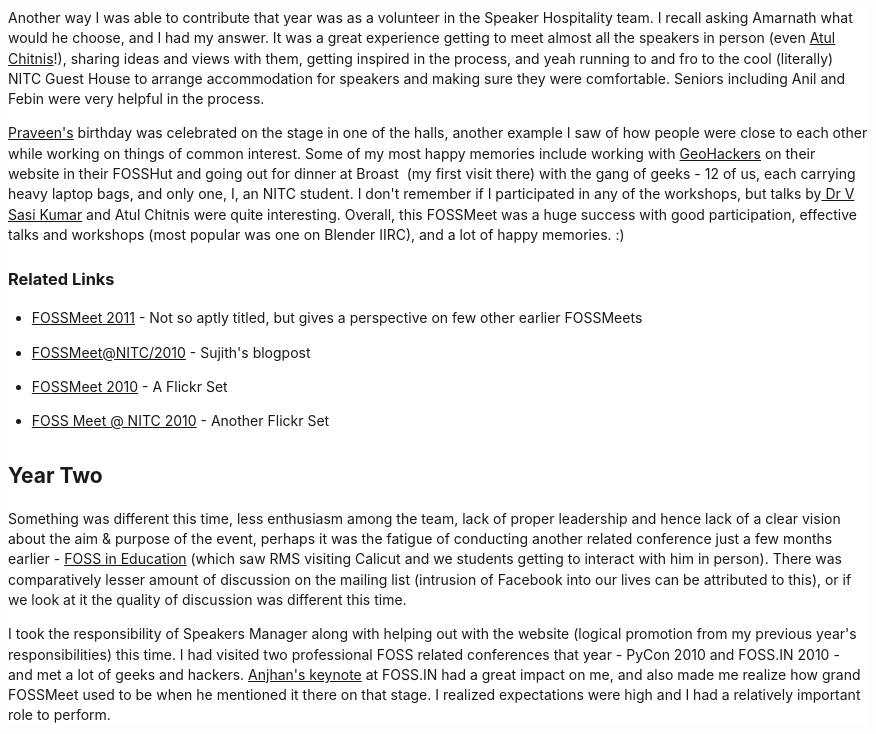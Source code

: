 
Another way I was able to contribute that year was as a volunteer in the Speaker Hospitality team. I recall asking Amarnath what would he choose, and I had my answer. It was a great experience getting to meet almost all the speakers in person (even [Atul Chitnis](http://AtulChitnis.net)!), sharing ideas and views with them, getting inspired in the process, and yeah running to and fro to the cool (literally) NITC Guest House to arrange accommodation for speakers and making sure they were comfortable. Seniors including Anil and Febin were very helpful in the process.

[Praveen's](http://www.j4v4m4n.in/) birthday was celebrated on the stage in one of the halls, another example I saw of how people were close to each other while working on things of common interest. Some of my most happy memories include working with [GeoHackers](http://geohackers.in/) on their website in their FOSSHut and going out for dinner at Broast  (my first visit there) with the gang of geeks - 12 of us, each carrying heavy laptop bags, and only one, I, an NITC student. I don't remember if I participated in any of the workshops, but talks by[ Dr V Sasi Kumar](http://swatantryam.blogspot.in/) and Atul Chitnis were quite interesting. Overall, this FOSSMeet was a huge success with good participation, effective talks and workshops (most popular was one on Blender IIRC), and a lot of happy memories. :)


### Related Links





	
  * [FOSSMeet 2011](http://vaamarnath.wordpress.com/2011/01/23/fossmeet-2011/) - Not so aptly titled, but gives a perspective on few other earlier FOSSMeets

	
  * [FOSSMeet@NITC/2010](http://sujithh.info/2010/02/fossmeetnitc2010/) - Sujith's blogpost

	
  * [FOSSMeet 2010](http://www.flickr.com/photos/techglider/sets/72157623416137530/) - A Flickr Set

	
  * [FOSS Meet @ NITC 2010](http://www.flickr.com/photos/pravi/sets/72157623432612816/) - Another Flickr Set




## Year Two


Something was different this time, less enthusiasm among the team, lack of proper leadership and hence lack of a clear vision about the aim & purpose of the event, perhaps it was the fatigue of conducting another related conference just a few months earlier - [FOSS in Education](http://www.flickr.com/photos/techglider/sets/72157624980377328/) (which saw RMS visiting Calicut and we students getting to interact with him in person). There was comparatively lesser amount of discussion on the mailing list (intrusion of Facebook into our lives can be attributed to this), or if we look at it the quality of discussion was different this time.

I took the responsibility of Speakers Manager along with helping out with the website (logical promotion from my previous year's responsibilities) this time. I had visited two professional FOSS related conferences that year - PyCon 2010 and FOSS.IN 2010 - and met a lot of geeks and hackers. [Anjhan's keynote](http://www.tuxmaniac.com/blog/2010/12/22/a-hackers-apology-keynote-at-foss-in-2010/) at FOSS.IN had a great impact on me, and also made me realize how grand FOSSMeet used to be when he mentioned it there on that stage. I realized expectations were high and I had a relatively important role to perform.
